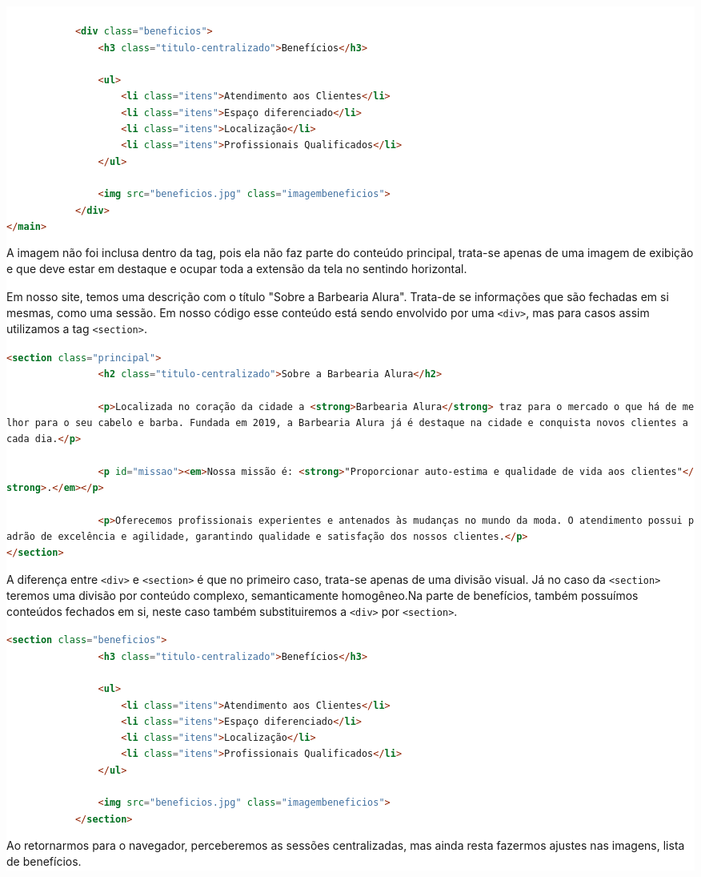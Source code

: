 ```html

            <div class="beneficios">
                <h3 class="titulo-centralizado">Benefícios</h3>

                <ul>
                    <li class="itens">Atendimento aos Clientes</li>
                    <li class="itens">Espaço diferenciado</li>
                    <li class="itens">Localização</li>
                    <li class="itens">Profissionais Qualificados</li>
                </ul>

                <img src="beneficios.jpg" class="imagembeneficios">
            </div>
</main>
```
A imagem não foi inclusa dentro da tag, pois ela não faz parte do conteúdo principal, trata-se apenas de uma imagem de exibição e que deve estar em destaque e ocupar toda a extensão da tela no sentindo horizontal.

Em nosso site, temos uma descrição com o título "Sobre a Barbearia Alura". Trata-de se informações que são fechadas em si mesmas, como uma sessão. Em nosso código esse conteúdo está sendo envolvido por uma `<div>`, mas para casos assim utilizamos a tag `<section>`.

```Html
<section class="principal">
                <h2 class="titulo-centralizado">Sobre a Barbearia Alura</h2>

                <p>Localizada no coração da cidade a <strong>Barbearia Alura</strong> traz para o mercado o que há de melhor para o seu cabelo e barba. Fundada em 2019, a Barbearia Alura já é destaque na cidade e conquista novos clientes a cada dia.</p>

                <p id="missao"><em>Nossa missão é: <strong>"Proporcionar auto-estima e qualidade de vida aos clientes"</strong>.</em></p>

                <p>Oferecemos profissionais experientes e antenados às mudanças no mundo da moda. O atendimento possui padrão de excelência e agilidade, garantindo qualidade e satisfação dos nossos clientes.</p>
</section>
```
A diferença entre `<div>` e `<section>` é que no primeiro caso, trata-se apenas de uma divisão visual. Já no caso da `<section>` teremos uma divisão por conteúdo complexo, semanticamente homogêneo.Na parte de benefícios, também possuímos conteúdos fechados em si, neste caso também substituiremos a `<div>` por `<section>`.

```html
<section class="beneficios">
                <h3 class="titulo-centralizado">Benefícios</h3>

                <ul>
                    <li class="itens">Atendimento aos Clientes</li>
                    <li class="itens">Espaço diferenciado</li>
                    <li class="itens">Localização</li>
                    <li class="itens">Profissionais Qualificados</li>
                </ul>

                <img src="beneficios.jpg" class="imagembeneficios">
            </section>
```
Ao retornarmos para o navegador, perceberemos as sessões centralizadas, mas ainda resta fazermos ajustes nas imagens, lista de benefícios.
